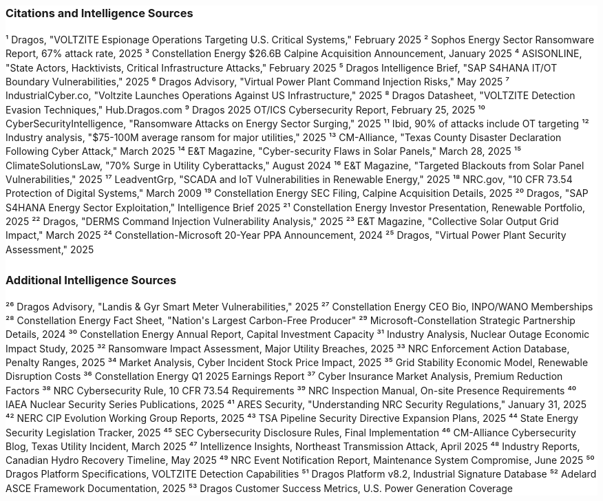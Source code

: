 ### Citations and Intelligence Sources

¹ Dragos, "VOLTZITE Espionage Operations Targeting U.S. Critical Systems," February 2025
² Sophos Energy Sector Ransomware Report, 67% attack rate, 2025
³ Constellation Energy $26.6B Calpine Acquisition Announcement, January 2025
⁴ ASISONLINE, "State Actors, Hacktivists, Critical Infrastructure Attacks," February 2025
⁵ Dragos Intelligence Brief, "SAP S4HANA IT/OT Boundary Vulnerabilities," 2025
⁶ Dragos Advisory, "Virtual Power Plant Command Injection Risks," May 2025
⁷ IndustrialCyber.co, "Voltzite Launches Operations Against US Infrastructure," 2025
⁸ Dragos Datasheet, "VOLTZITE Detection Evasion Techniques," Hub.Dragos.com
⁹ Dragos 2025 OT/ICS Cybersecurity Report, February 25, 2025
¹⁰ CyberSecurityIntelligence, "Ransomware Attacks on Energy Sector Surging," 2025
¹¹ Ibid, 90% of attacks include OT targeting
¹² Industry analysis, "$75-100M average ransom for major utilities," 2025
¹³ CM-Alliance, "Texas County Disaster Declaration Following Cyber Attack," March 2025
¹⁴ E&T Magazine, "Cyber-security Flaws in Solar Panels," March 28, 2025
¹⁵ ClimateSolutionsLaw, "70% Surge in Utility Cyberattacks," August 2024
¹⁶ E&T Magazine, "Targeted Blackouts from Solar Panel Vulnerabilities," 2025
¹⁷ LeadventGrp, "SCADA and IoT Vulnerabilities in Renewable Energy," 2025
¹⁸ NRC.gov, "10 CFR 73.54 Protection of Digital Systems," March 2009
¹⁹ Constellation Energy SEC Filing, Calpine Acquisition Details, 2025
²⁰ Dragos, "SAP S4HANA Energy Sector Exploitation," Intelligence Brief 2025
²¹ Constellation Energy Investor Presentation, Renewable Portfolio, 2025
²² Dragos, "DERMS Command Injection Vulnerability Analysis," 2025
²³ E&T Magazine, "Collective Solar Output Grid Impact," March 2025
²⁴ Constellation-Microsoft 20-Year PPA Announcement, 2024
²⁵ Dragos, "Virtual Power Plant Security Assessment," 2025

### Additional Intelligence Sources

²⁶ Dragos Advisory, "Landis & Gyr Smart Meter Vulnerabilities," 2025
²⁷ Constellation Energy CEO Bio, INPO/WANO Memberships
²⁸ Constellation Energy Fact Sheet, "Nation's Largest Carbon-Free Producer"
²⁹ Microsoft-Constellation Strategic Partnership Details, 2024
³⁰ Constellation Energy Annual Report, Capital Investment Capacity
³¹ Industry Analysis, Nuclear Outage Economic Impact Study, 2025
³² Ransomware Impact Assessment, Major Utility Breaches, 2025
³³ NRC Enforcement Action Database, Penalty Ranges, 2025
³⁴ Market Analysis, Cyber Incident Stock Price Impact, 2025
³⁵ Grid Stability Economic Model, Renewable Disruption Costs
³⁶ Constellation Energy Q1 2025 Earnings Report
³⁷ Cyber Insurance Market Analysis, Premium Reduction Factors
³⁸ NRC Cybersecurity Rule, 10 CFR 73.54 Requirements
³⁹ NRC Inspection Manual, On-site Presence Requirements
⁴⁰ IAEA Nuclear Security Series Publications, 2025
⁴¹ ARES Security, "Understanding NRC Security Regulations," January 31, 2025
⁴² NERC CIP Evolution Working Group Reports, 2025
⁴³ TSA Pipeline Security Directive Expansion Plans, 2025
⁴⁴ State Energy Security Legislation Tracker, 2025
⁴⁵ SEC Cybersecurity Disclosure Rules, Final Implementation
⁴⁶ CM-Alliance Cybersecurity Blog, Texas Utility Incident, March 2025
⁴⁷ Intellizence Insights, Northeast Transmission Attack, April 2025
⁴⁸ Industry Reports, Canadian Hydro Recovery Timeline, May 2025
⁴⁹ NRC Event Notification Report, Maintenance System Compromise, June 2025
⁵⁰ Dragos Platform Specifications, VOLTZITE Detection Capabilities
⁵¹ Dragos Platform v8.2, Industrial Signature Database
⁵² Adelard ASCE Framework Documentation, 2025
⁵³ Dragos Customer Success Metrics, U.S. Power Generation Coverage
